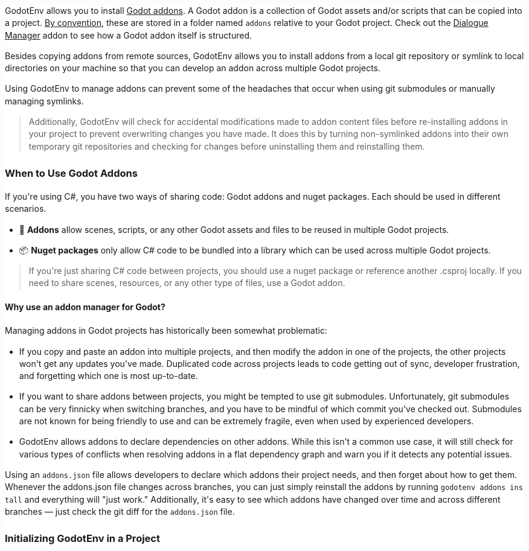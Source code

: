 GodotEnv allows you to install [Godot addons][asset-library]. A Godot addon is a collection of Godot assets and/or scripts that can be copied into a project. [By convention][godot-addons-structure], these are stored in a folder named `addons` relative to your Godot project. Check out the [Dialogue Manager][godot-dialogue-manager] addon to see how a Godot addon itself is structured.

Besides copying addons from remote sources, GodotEnv allows you to install addons from a local git repository or symlink to local directories on your machine so that you can develop an addon across multiple Godot projects.

Using GodotEnv to manage addons can prevent some of the headaches that occur when using git submodules or manually managing symlinks.

> Additionally, GodotEnv will check for accidental modifications made to addon content files before re-installing addons in your project to prevent overwriting changes you have made. It does this by turning non-symlinked addons into their own temporary git repositories and checking for changes before uninstalling them and reinstalling them.

### When to Use Godot Addons

If you're using C#, you have two ways of sharing code: Godot addons and nuget packages. Each should be used in different scenarios.

- 🔌 **Addons** allow scenes, scripts, or any other Godot assets and files to be reused in multiple Godot projects.

- 📦 **Nuget packages** only allow C# code to be bundled into a library which can be used across multiple Godot projects.

> If you're just sharing C# code between projects, you should use a nuget package or reference another .csproj locally. If you need to share scenes, resources, or any other type of files, use a Godot addon.

#### Why use an addon manager for Godot?

Managing addons in Godot projects has historically been somewhat problematic:

- If you copy and paste an addon into multiple projects, and then modify the addon in one of the projects, the other projects won't get any updates you've made. Duplicated code across projects leads to code getting out of sync, developer frustration, and forgetting which one is most up-to-date.

- If you want to share addons between projects, you might be tempted to use git submodules. Unfortunately, git submodules can be very finnicky when switching branches, and you have to be mindful of which commit you've checked out. Submodules are not known for being friendly to use and can be extremely fragile, even when used by experienced developers.

- GodotEnv allows addons to declare dependencies on other addons. While this isn't a common use case, it will still check for various types of conflicts when resolving addons in a flat dependency graph and warn you if it detects any potential issues.

Using an `addons.json` file allows developers to declare which addons their project needs, and then forget about how to get them. Whenever the addons.json file changes across branches, you can just simply reinstall the addons by running `godotenv addons install` and everything will "just work." Additionally, it's easy to see which addons have changed over time and across different branches — just check the git diff for the `addons.json` file.

### Initializing GodotEnv in a Project


[chickensoft-badge]: https://chickensoft.games/images/chickensoft/chickensoft_badge.svg
[chickensoft-website]: https://chickensoft.games
[discord]: https://discord.gg/gSjaPgMmYW
[jsonc]: https://code.visualstudio.com/docs/languages/json#_json-with-comments
[ssh-github]: https://docs.github.com/en/authentication/connecting-to-github-with-ssh
[bower]: https://bower.io
[godot-sharp-nuget]: https://www.nuget.org/packages/GodotSharp/
[github-release-downloads]: https://github.com/godotengine/godot-builds/releases
[NVM]: https://github.com/nvm-sh/nvm
[FVM]: https://github.com/leoafarias/fvm
[asdf]: https://asdf-vm.com/guide/introduction.html
[setup-godot]: https://github.com/chickensoft-games/setup-godot
[godot-addons-structure]: https://docs.godotengine.org/en/stable/tutorials/best_practices/project_organization.html#style-guide
[godot-dialogue-manager]: https://github.com/nathanhoad/godot_dialogue_manager
[asset-library]: https://godotengine.org/asset-library/asset